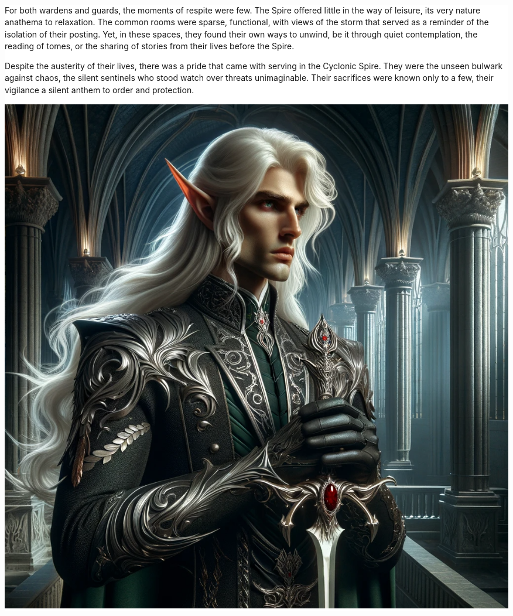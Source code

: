 For both wardens and guards, the moments of respite were few. The Spire offered little in the way of leisure, its very nature anathema to relaxation. The common rooms were sparse, functional, with views of the storm that served as a reminder of the isolation of their posting. Yet, in these spaces, they found their own ways to unwind, be it through quiet contemplation, the reading of tomes, or the sharing of stories from their lives before the Spire.

Despite the austerity of their lives, there was a pride that came with serving in the Cyclonic Spire. They were the unseen bulwark against chaos, the silent sentinels who stood watch over threats unimaginable. Their sacrifices were known only to a few, their vigilance a silent anthem to order and protection.


![Dandi](The_Cyclonic_Spire_Warden.png)
